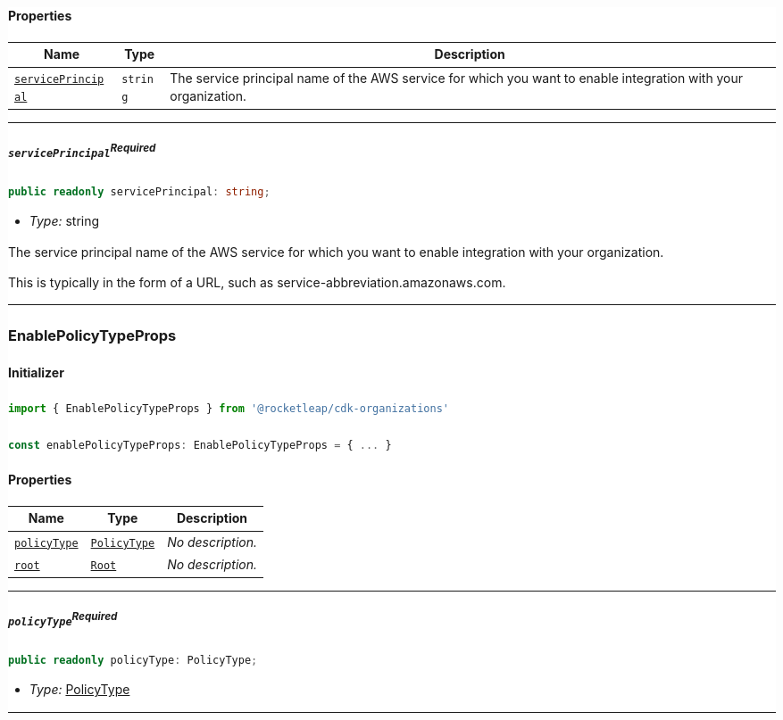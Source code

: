 #### Properties <a name="Properties" id="Properties"></a>

| **Name** | **Type** | **Description** |
| --- | --- | --- |
| <code><a href="#@rocketleap/cdk-organizations.EnableAwsServiceAccessProps.property.servicePrincipal">servicePrincipal</a></code> | <code>string</code> | The service principal name of the AWS service for which you want to enable integration with your organization. |

---

##### `servicePrincipal`<sup>Required</sup> <a name="servicePrincipal" id="@rocketleap/cdk-organizations.EnableAwsServiceAccessProps.property.servicePrincipal"></a>

```typescript
public readonly servicePrincipal: string;
```

- *Type:* string

The service principal name of the AWS service for which you want to enable integration with your organization.

This is typically in the form of a URL, such as service-abbreviation.amazonaws.com.

---

### EnablePolicyTypeProps <a name="EnablePolicyTypeProps" id="@rocketleap/cdk-organizations.EnablePolicyTypeProps"></a>

#### Initializer <a name="Initializer" id="@rocketleap/cdk-organizations.EnablePolicyTypeProps.Initializer"></a>

```typescript
import { EnablePolicyTypeProps } from '@rocketleap/cdk-organizations'

const enablePolicyTypeProps: EnablePolicyTypeProps = { ... }
```

#### Properties <a name="Properties" id="Properties"></a>

| **Name** | **Type** | **Description** |
| --- | --- | --- |
| <code><a href="#@rocketleap/cdk-organizations.EnablePolicyTypeProps.property.policyType">policyType</a></code> | <code><a href="#@rocketleap/cdk-organizations.PolicyType">PolicyType</a></code> | *No description.* |
| <code><a href="#@rocketleap/cdk-organizations.EnablePolicyTypeProps.property.root">root</a></code> | <code><a href="#@rocketleap/cdk-organizations.Root">Root</a></code> | *No description.* |

---

##### `policyType`<sup>Required</sup> <a name="policyType" id="@rocketleap/cdk-organizations.EnablePolicyTypeProps.property.policyType"></a>

```typescript
public readonly policyType: PolicyType;
```

- *Type:* <a href="#@rocketleap/cdk-organizations.PolicyType">PolicyType</a>

---